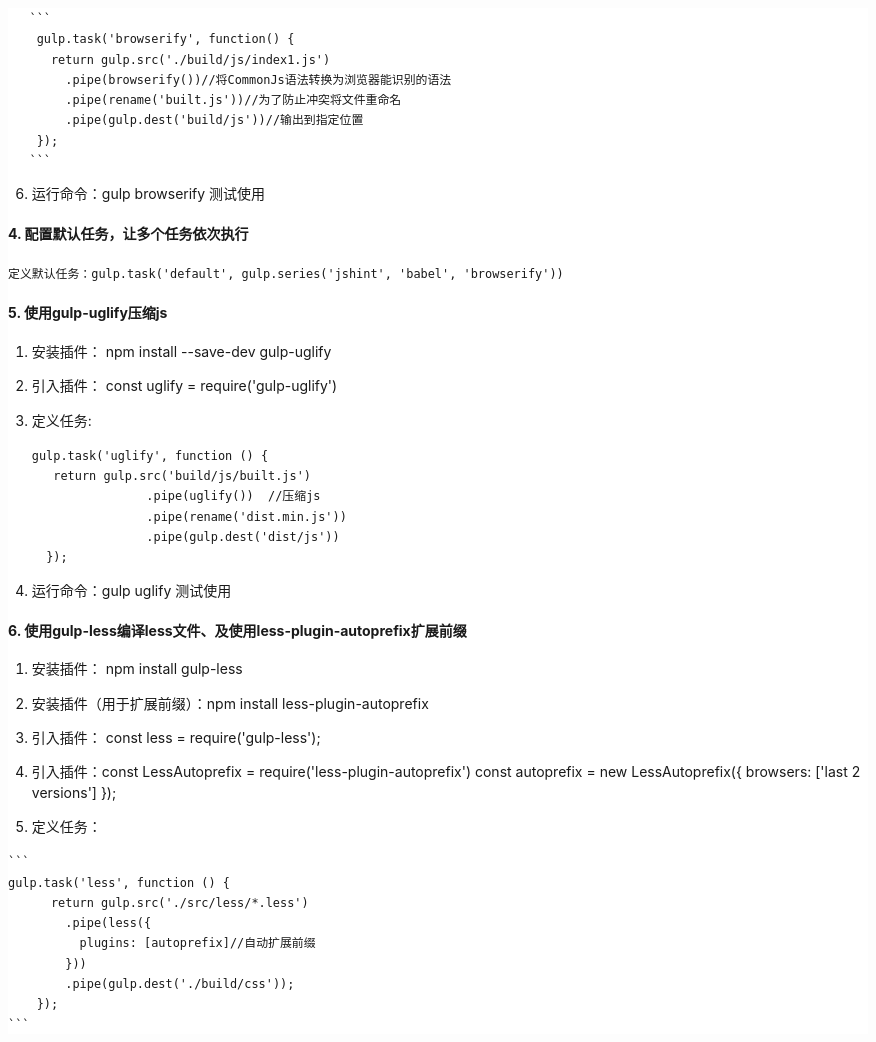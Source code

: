        ```
       	gulp.task('browserify', function() {
       	  return gulp.src('./build/js/index1.js')
       	    .pipe(browserify())//将CommonJs语法转换为浏览器能识别的语法
       	    .pipe(rename('built.js'))//为了防止冲突将文件重命名
       	    .pipe(gulp.dest('build/js'))//输出到指定位置
       	});
       ```

   6. 运行命令：gulp browserify 测试使用



#### 4. 配置默认任务，让多个任务依次执行

    定义默认任务：gulp.task('default', gulp.series('jshint', 'babel', 'browserify'))



#### 5.  使用gulp-uglify压缩js

   1. 安装插件： npm install --save-dev gulp-uglify

   2. 引入插件： const uglify = require('gulp-uglify')

   3. 定义任务:

      ```
      gulp.task('uglify', function () {
      	 return gulp.src('build/js/built.js')
      				  .pipe(uglify())  //压缩js
      				  .pipe(rename('dist.min.js'))
      				  .pipe(gulp.dest('dist/js'))
      	});
      ```

   4. 运行命令：gulp uglify 测试使用	
      			

#### 6. 使用gulp-less编译less文件、及使用less-plugin-autoprefix扩展前缀

   1. 安装插件： npm install gulp-less
      
   2. 安装插件（用于扩展前缀）：npm install less-plugin-autoprefix
     
   3. 引入插件： const less = require('gulp-less');
     
   4. 引入插件：const LessAutoprefix = require('less-plugin-autoprefix')
                      const autoprefix = new LessAutoprefix({ browsers: ['last 2 versions'] });     
                     
   5. 定义任务：
		
	```
	gulp.task('less', function () {
		  return gulp.src('./src/less/*.less')
		    .pipe(less({
		      plugins: [autoprefix]//自动扩展前缀
		    }))
		    .pipe(gulp.dest('./build/css'));
		});
	```
	